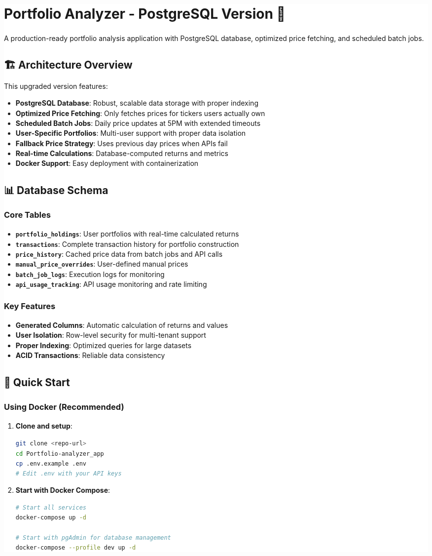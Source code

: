 # Portfolio Analyzer - PostgreSQL Version 🚀

A production-ready portfolio analysis application with PostgreSQL database, optimized price fetching, and scheduled batch jobs.

## 🏗️ Architecture Overview

This upgraded version features:

- **PostgreSQL Database**: Robust, scalable data storage with proper indexing
- **Optimized Price Fetching**: Only fetches prices for tickers users actually own
- **Scheduled Batch Jobs**: Daily price updates at 5PM with extended timeouts
- **User-Specific Portfolios**: Multi-user support with proper data isolation
- **Fallback Price Strategy**: Uses previous day prices when APIs fail
- **Real-time Calculations**: Database-computed returns and metrics
- **Docker Support**: Easy deployment with containerization

## 📊 Database Schema

### Core Tables

- **`portfolio_holdings`**: User portfolios with real-time calculated returns
- **`transactions`**: Complete transaction history for portfolio construction
- **`price_history`**: Cached price data from batch jobs and API calls
- **`manual_price_overrides`**: User-defined manual prices
- **`batch_job_logs`**: Execution logs for monitoring
- **`api_usage_tracking`**: API usage monitoring and rate limiting

### Key Features

- **Generated Columns**: Automatic calculation of returns and values
- **User Isolation**: Row-level security for multi-tenant support
- **Proper Indexing**: Optimized queries for large datasets
- **ACID Transactions**: Reliable data consistency

## 🚀 Quick Start

### Using Docker (Recommended)

1. **Clone and setup**:
   ```bash
   git clone <repo-url>
   cd Portfolio-analyzer_app
   cp .env.example .env
   # Edit .env with your API keys
   ```

2. **Start with Docker Compose**:
   ```bash
   # Start all services
   docker-compose up -d
   
   # Start with pgAdmin for database management
   docker-compose --profile dev up -d
   ```

